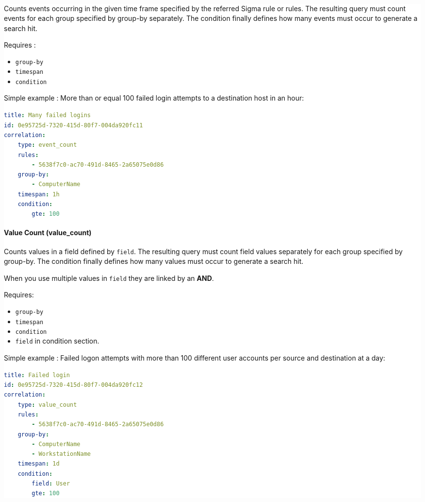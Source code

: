 Counts events occurring in the given time frame specified by the referred Sigma rule or rules.
The resulting query must count events for each group specified by group-by separately.
The condition finally defines how many events must occur to generate a search hit.

Requires :

- `group-by`
- `timespan`
- `condition`

Simple example : More than or equal 100 failed login attempts to a destination host in an hour:

```yaml
title: Many failed logins
id: 0e95725d-7320-415d-80f7-004da920fc11
correlation:
    type: event_count
    rules:
        - 5638f7c0-ac70-491d-8465-2a65075e0d86
    group-by:
        - ComputerName
    timespan: 1h
    condition:
        gte: 100
```

#### Value Count (value_count)<a name="value-count-value_count"></a>

Counts values in a field defined by `field`.
The resulting query must count field values separately for each group specified by group-by.
The condition finally defines how many values must occur to generate a search hit.

When you use multiple values in `field` they are linked by an **AND**.

Requires:

- `group-by`
- `timespan`
- `condition`
- `field` in condition section.

Simple example : Failed logon attempts with more than 100 different user accounts per source and destination at a day:

```yaml
title: Failed login
id: 0e95725d-7320-415d-80f7-004da920fc12
correlation:
    type: value_count
    rules:
        - 5638f7c0-ac70-491d-8465-2a65075e0d86
    group-by:
        - ComputerName
        - WorkstationName
    timespan: 1d
    condition:
        field: User
        gte: 100
```
